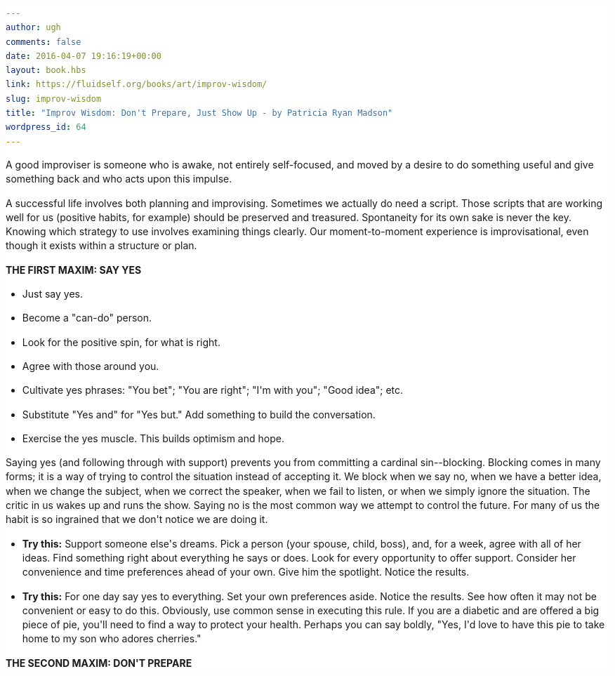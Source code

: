 ```yaml
---
author: ugh
comments: false
date: 2016-04-07 19:16:19+00:00
layout: book.hbs
link: https://fluidself.org/books/art/improv-wisdom/
slug: improv-wisdom
title: "Improv Wisdom: Don't Prepare, Just Show Up - by Patricia Ryan Madson"
wordpress_id: 64
---
```


A good improviser is someone who is awake, not entirely self-focused, and moved by a desire to do something useful and give something back and who acts upon this impulse.

A successful life involves both planning and improvising. Sometimes we actually do need a script. Those scripts that are working well for us (positive habits, for example) should be preserved and treasured. Spontaneity for its own sake is never the key. Knowing which strategy to use involves examining things clearly. Our moment-to-moment experience is improvisational, even though it exists within a structure or plan.

**THE FIRST MAXIM: SAY YES**

- Just say yes.

- Become a "can-do" person.

- Look for the positive spin, for what is right.

- Agree with those around you.

- Cultivate yes phrases: "You bet"; "You are right"; "I'm with you"; "Good idea"; etc.

- Substitute "Yes and" for "Yes but." Add something to build the conversation.

- Exercise the yes muscle. This builds optimism and hope.

Saying yes (and following through with support) prevents you from committing a cardinal sin--blocking. Blocking comes in many forms; it is a way of trying to control the situation instead of accepting it. We block when we say no, when we have a better idea, when we change the subject, when we correct the speaker, when we fail to listen, or when we simply ignore the situation. The critic in us wakes up and runs the show. Saying no is the most common way we attempt to control the future. For many of us the habit is so ingrained that we don't notice we are doing it.

- **Try this:** Support someone else's dreams. Pick a person (your spouse, child, boss), and, for a week, agree with all of her ideas. Find something right about everything he says or does. Look for every opportunity to offer support. Consider her convenience and time preferences ahead of your own. Give him the spotlight. Notice the results.

- **Try this:** For one day say yes to everything. Set your own preferences aside. Notice the results. See how often it may not be convenient or easy to do this. Obviously, use common sense in executing this rule. If you are a diabetic and are offered a big piece of pie, you'll need to find a way to protect your health. Perhaps you can say boldly, "Yes, I'd love to have this pie to take home to my son who adores cherries."

**THE SECOND MAXIM: DON'T PREPARE**
